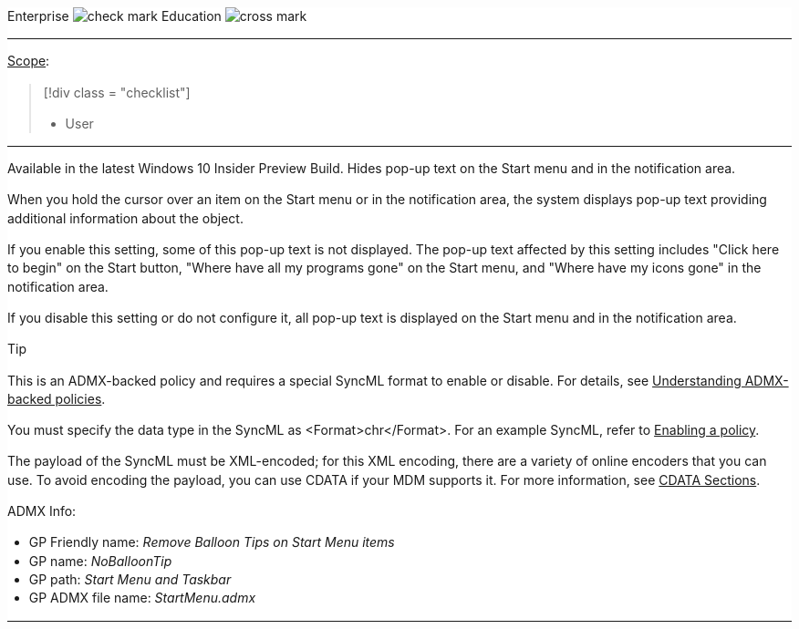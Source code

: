 <tr>
    <td>Enterprise</td>
    <td><img src="images/checkmark.png" alt="check mark" /></td>
</tr>
<tr>
    <td>Education</td>
    <td><img src="images/crossmark.png" alt="cross mark" /></td>
</tr>
</table>


<hr/>


[Scope](./policy-configuration-service-provider.md#policy-scope):

> [!div class = "checklist"]
> * User

<hr/>



Available in the latest Windows 10 Insider Preview Build. Hides pop-up text on the Start menu and in the notification area.

When you hold the cursor over an item on the Start menu or in the notification area, the system displays pop-up text providing additional information about the object.

If you enable this setting, some of this pop-up text is not displayed. The pop-up text affected by this setting includes "Click here to begin" on the Start button, "Where have all my programs gone" on the Start menu, and "Where have my icons gone" in the notification area.

If you disable this setting or do not configure it, all pop-up text is displayed on the Start menu and in the notification area.


> [!TIP]
> This is an ADMX-backed policy and requires a special SyncML format to enable or disable. For details, see [Understanding ADMX-backed policies](./understanding-admx-backed-policies.md).
> 
> You must specify the data type in the SyncML as &lt;Format&gt;chr&lt;/Format&gt;. For an example SyncML, refer to [Enabling a policy](./understanding-admx-backed-policies.md#enabling-a-policy).
> 
> The payload of the SyncML must be XML-encoded; for this XML encoding, there are a variety of online encoders that you can use. To avoid encoding the payload, you can use CDATA if your MDM supports it. For more information, see [CDATA Sections](http://www.w3.org/TR/REC-xml/#sec-cdata-sect).


ADMX Info:  
-   GP Friendly name: *Remove Balloon Tips on Start Menu items*
-   GP name: *NoBalloonTip*
-   GP path: *Start Menu and Taskbar*
-   GP ADMX file name: *StartMenu.admx*



<hr/>
